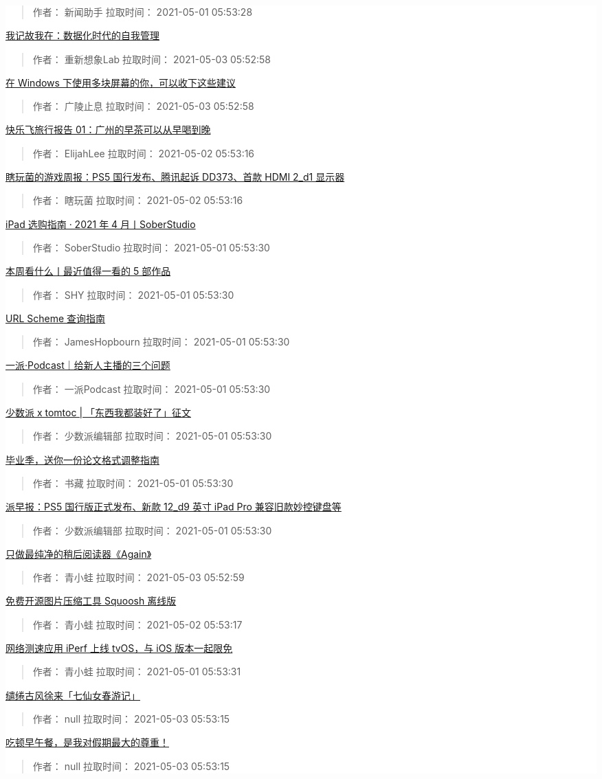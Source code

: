 > 作者： 新闻助手  拉取时间： 2021-05-01 05:53:28

 [我记故我在：数据化时代的自我管理](https://sspai.com/post/66293)

> 作者： 重新想象Lab  拉取时间： 2021-05-03 05:52:58

 [在 Windows 下使用多块屏幕的你，可以收下这些建议](https://sspai.com/post/66381)

> 作者： 广陵止息  拉取时间： 2021-05-03 05:52:58

 [快乐飞旅行报告 01：广州的早茶可以从早喝到晚](https://sspai.com/post/66203)

> 作者： ElijahLee  拉取时间： 2021-05-02 05:53:16

 [瞎玩菌的游戏周报：PS5 国行发布、腾讯起诉 DD373、首款 HDMI 2_d1 显示器](https://sspai.com/post/66368)

> 作者： 瞎玩菌  拉取时间： 2021-05-02 05:53:16

 [iPad 选购指南 · 2021 年 4 月丨SoberStudio](https://sspai.com/post/66364)

> 作者： SoberStudio  拉取时间： 2021-05-01 05:53:30

 [本周看什么丨最近值得一看的 5 部作品](https://sspai.com/post/66384)

> 作者： SHY  拉取时间： 2021-05-01 05:53:30

 [URL Scheme 查询指南](https://sspai.com/post/66334)

> 作者： JamesHopbourn  拉取时间： 2021-05-01 05:53:30

 [一派·Podcast｜给新人主播的三个问题](https://sspai.com/post/66379)

> 作者： 一派Podcast  拉取时间： 2021-05-01 05:53:30

 [少数派 x tomtoc | 「东西我都装好了」征文](https://sspai.com/post/66151)

> 作者： 少数派编辑部  拉取时间： 2021-05-01 05:53:30

 [毕业季，送你一份论文格式调整指南](https://sspai.com/post/66140)

> 作者： 书藏  拉取时间： 2021-05-01 05:53:30

 [派早报：PS5 国行版正式发布、新款 12_d9 英寸 iPad Pro 兼容旧款妙控键盘等](https://sspai.com/post/66370)

> 作者： 少数派编辑部  拉取时间： 2021-05-01 05:53:30

 [只做最纯净的稍后阅读器《Again》](https://www.appinn.com/again-for-ios/)

> 作者： 青小蛙  拉取时间： 2021-05-03 05:52:59

 [免费开源图片压缩工具 Squoosh 离线版](https://www.appinn.com/squoosh-desktop-app/)

> 作者： 青小蛙  拉取时间： 2021-05-02 05:53:17

 [网络测速应用 iPerf 上线 tvOS，与 iOS 版本一起限免](https://www.appinn.com/iperf-speed-test-tool-for-ios-and-tvos/)

> 作者： 青小蛙  拉取时间： 2021-05-01 05:53:31

 [缱绻古风徐来「七仙女春游记」](https://www.vmovier.com/61999)

> 作者： null  拉取时间： 2021-05-03 05:53:15

 [吃顿早午餐，是我对假期最大的尊重！](https://www.vmovier.com/61968)

> 作者： null  拉取时间： 2021-05-03 05:53:15
